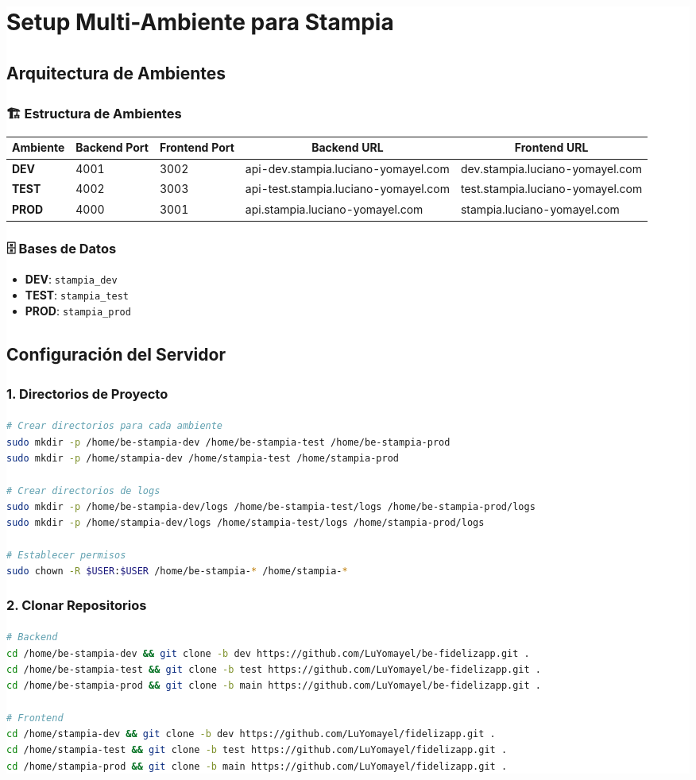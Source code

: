 # Setup Multi-Ambiente para Stampia

## Arquitectura de Ambientes

### 🏗️ Estructura de Ambientes

| Ambiente | Backend Port | Frontend Port | Backend URL                          | Frontend URL                     |
| -------- | ------------ | ------------- | ------------------------------------ | -------------------------------- |
| **DEV**  | 4001         | 3002          | api-dev.stampia.luciano-yomayel.com  | dev.stampia.luciano-yomayel.com  |
| **TEST** | 4002         | 3003          | api-test.stampia.luciano-yomayel.com | test.stampia.luciano-yomayel.com |
| **PROD** | 4000         | 3001          | api.stampia.luciano-yomayel.com      | stampia.luciano-yomayel.com      |

### 🗄️ Bases de Datos

- **DEV**: `stampia_dev`
- **TEST**: `stampia_test`
- **PROD**: `stampia_prod`

## Configuración del Servidor

### 1. Directorios de Proyecto

```bash
# Crear directorios para cada ambiente
sudo mkdir -p /home/be-stampia-dev /home/be-stampia-test /home/be-stampia-prod
sudo mkdir -p /home/stampia-dev /home/stampia-test /home/stampia-prod

# Crear directorios de logs
sudo mkdir -p /home/be-stampia-dev/logs /home/be-stampia-test/logs /home/be-stampia-prod/logs
sudo mkdir -p /home/stampia-dev/logs /home/stampia-test/logs /home/stampia-prod/logs

# Establecer permisos
sudo chown -R $USER:$USER /home/be-stampia-* /home/stampia-*
```

### 2. Clonar Repositorios

```bash
# Backend
cd /home/be-stampia-dev && git clone -b dev https://github.com/LuYomayel/be-fidelizapp.git .
cd /home/be-stampia-test && git clone -b test https://github.com/LuYomayel/be-fidelizapp.git .
cd /home/be-stampia-prod && git clone -b main https://github.com/LuYomayel/be-fidelizapp.git .

# Frontend
cd /home/stampia-dev && git clone -b dev https://github.com/LuYomayel/fidelizapp.git .
cd /home/stampia-test && git clone -b test https://github.com/LuYomayel/fidelizapp.git .
cd /home/stampia-prod && git clone -b main https://github.com/LuYomayel/fidelizapp.git .
```
